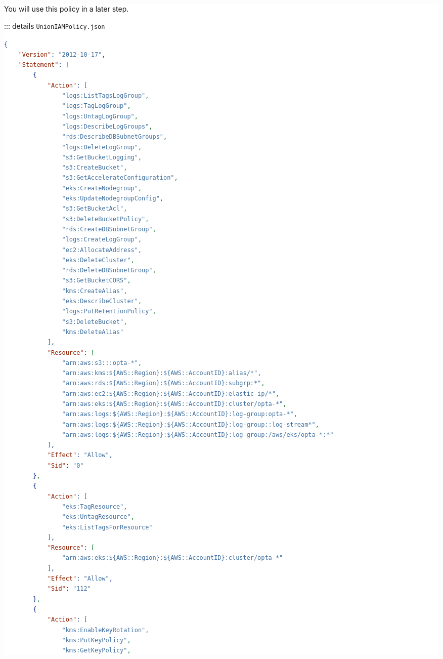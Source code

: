 You will use this policy in a later step.

::: details `UnionIAMPolicy.json`

```json
{
    "Version": "2012-10-17",
    "Statement": [
        {
            "Action": [
                "logs:ListTagsLogGroup",
                "logs:TagLogGroup",
                "logs:UntagLogGroup",
                "logs:DescribeLogGroups",
                "rds:DescribeDBSubnetGroups",
                "logs:DeleteLogGroup",
                "s3:GetBucketLogging",
                "s3:CreateBucket",
                "s3:GetAccelerateConfiguration",
                "eks:CreateNodegroup",
                "eks:UpdateNodegroupConfig",
                "s3:GetBucketAcl",
                "s3:DeleteBucketPolicy",
                "rds:CreateDBSubnetGroup",
                "logs:CreateLogGroup",
                "ec2:AllocateAddress",
                "eks:DeleteCluster",
                "rds:DeleteDBSubnetGroup",
                "s3:GetBucketCORS",
                "kms:CreateAlias",
                "eks:DescribeCluster",
                "logs:PutRetentionPolicy",
                "s3:DeleteBucket",
                "kms:DeleteAlias"
            ],
            "Resource": [
                "arn:aws:s3:::opta-*",
                "arn:aws:kms:${AWS::Region}:${AWS::AccountID}:alias/*",
                "arn:aws:rds:${AWS::Region}:${AWS::AccountID}:subgrp:*",
                "arn:aws:ec2:${AWS::Region}:${AWS::AccountID}:elastic-ip/*",
                "arn:aws:eks:${AWS::Region}:${AWS::AccountID}:cluster/opta-*",
                "arn:aws:logs:${AWS::Region}:${AWS::AccountID}:log-group:opta-*",
                "arn:aws:logs:${AWS::Region}:${AWS::AccountID}:log-group::log-stream*",
                "arn:aws:logs:${AWS::Region}:${AWS::AccountID}:log-group:/aws/eks/opta-*:*"
            ],
            "Effect": "Allow",
            "Sid": "0"
        },
        {
            "Action": [
                "eks:TagResource",
                "eks:UntagResource",
                "eks:ListTagsForResource"
            ],
            "Resource": [
                "arn:aws:eks:${AWS::Region}:${AWS::AccountID}:cluster/opta-*"
            ],
            "Effect": "Allow",
            "Sid": "112"
        },
        {
            "Action": [
                "kms:EnableKeyRotation",
                "kms:PutKeyPolicy",
                "kms:GetKeyPolicy",
```